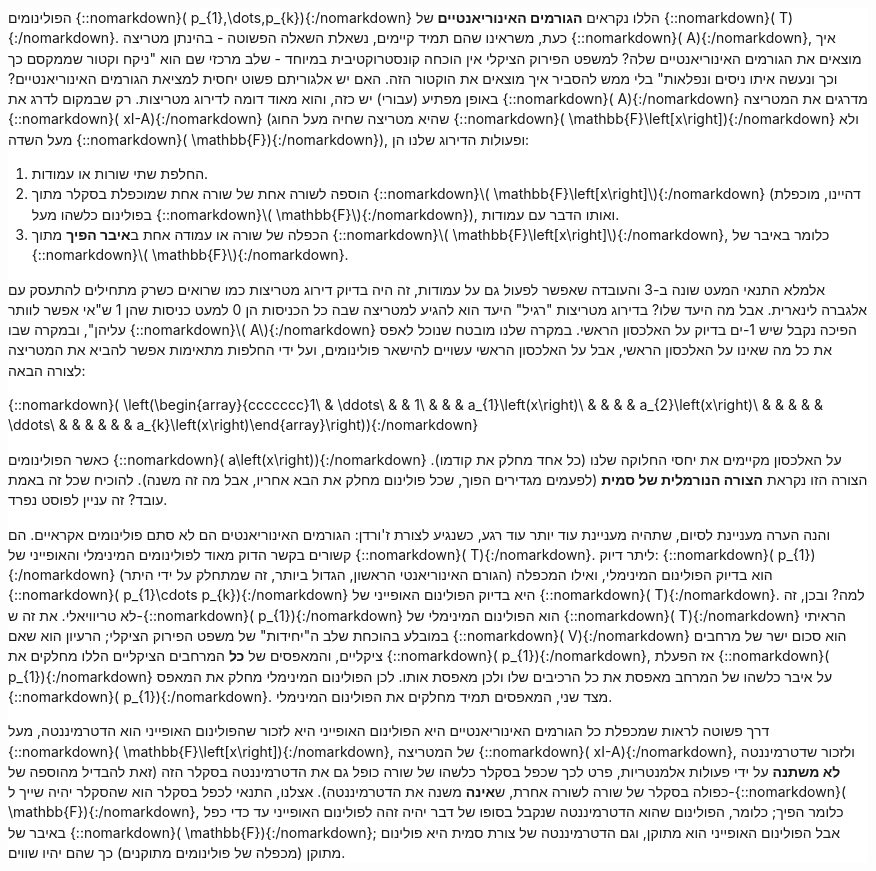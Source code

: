 הפולינומים {::nomarkdown}\( p_{1},\dots,p_{k}\){:/nomarkdown} הללו נקראים <strong>הגורמים האינוריאנטיים</strong> של {::nomarkdown}\( T\){:/nomarkdown}. כעת, משראינו שהם תמיד קיימים, נשאלת השאלה הפשוטה - בהינתן מטריצה {::nomarkdown}\( A\){:/nomarkdown}, איך מוצאים את הגורמים האינוריאנטיים שלה? למשפט הפירוק הציקלי אין הוכחה קונסטרוקטיבית במיוחד - שלב מרכזי שם הוא "ניקח וקטור שממקסם כך וכך ונעשה איתו ניסים ונפלאות" בלי ממש להסביר איך מוצאים את הוקטור הזה. האם יש אלגוריתם פשוט יחסית למציאת הגורמים האינוריאנטיים? באופן מפתיע (עבורי) יש כזה, והוא מאוד דומה לדירוג מטריצות. רק שבמקום לדרג את {::nomarkdown}\( A\){:/nomarkdown} מדרגים את המטריצה {::nomarkdown}\( xI-A\){:/nomarkdown} (שהיא מטריצה שחיה מעל החוג {::nomarkdown}\( \mathbb{F}\left[x\right]\){:/nomarkdown} ולא מעל השדה {::nomarkdown}\( \mathbb{F}\){:/nomarkdown}), ופעולות הדירוג שלנו הן:
<ol>
	<li>החלפת שתי שורות או עמודות.</li>
	<li>הוספה לשורה אחת של שורה אחת שמוכפלת בסקלר מתוך {::nomarkdown}\( \mathbb{F}\left[x\right]\){:/nomarkdown} (דהיינו, מוכפלת בפולינום כלשהו מעל {::nomarkdown}\( \mathbb{F}\){:/nomarkdown}), ואותו הדבר עם עמודות.</li>
	<li>הכפלה של שורה או עמודה אחת ב<strong>איבר הפיך</strong> מתוך {::nomarkdown}\( \mathbb{F}\left[x\right]\){:/nomarkdown}, כלומר באיבר של {::nomarkdown}\( \mathbb{F}\){:/nomarkdown}.</li>
</ol>
אלמלא התנאי המעט שונה ב-3 והעובדה שאפשר לפעול גם על עמודות, זה היה בדיוק דירוג מטריצות כמו שרואים כשרק מתחילים להתעסק עם אלגברה לינארית. אבל מה היעד שלו? בדירוג מטריצות "רגיל" היעד הוא להגיע למטריצה שבה כל הכניסות הן 0 למעט כניסות שהן 1 ש"אי אפשר לוותר עליהן", ובמקרה שבו {::nomarkdown}\( A\){:/nomarkdown} הפיכה נקבל שיש 1-ים בדיוק על האלכסון הראשי. במקרה שלנו מובטח שנוכל לאפס את כל מה שאינו על האלכסון הראשי, אבל על האלכסון הראשי עשויים להישאר פולינומים, ועל ידי החלפות מתאימות אפשר להביא את המטריצה לצורה הבאה:

{::nomarkdown}\( \left(\begin{array}{ccccccc}1\\ &amp; \ddots\\ &amp; &amp; 1\\ &amp; &amp; &amp; a_{1}\left(x\right)\\ &amp; &amp; &amp; &amp; a_{2}\left(x\right)\\ &amp; &amp; &amp; &amp; &amp; \ddots\\ &amp; &amp; &amp; &amp; &amp; &amp; a_{k}\left(x\right)\end{array}\right)\){:/nomarkdown}

כאשר הפולינומים {::nomarkdown}\( a\left(x\right)\){:/nomarkdown} על האלכסון מקיימים את יחסי החלוקה שלנו (כל אחד מחלק את קודמו). הצורה הזו נקראת <strong>הצורה הנורמלית של סמית</strong> (לפעמים מגדירים הפוך, שכל פולינום מחלק את הבא אחריו, אבל מה זה משנה). להוכיח שכל זה באמת עובד? זה עניין לפוסט נפרד.

והנה הערה מעניינת לסיום, שתהיה מעניינת עוד יותר עוד רגע, כשנגיע לצורת ז'ורדן: הגורמים האינוריאנטים הם לא סתם פולינומים אקראיים. הם קשורים בקשר הדוק מאוד לפולינומים המינימלי והאופייני של {::nomarkdown}\( T\){:/nomarkdown}. ליתר דיוק: {::nomarkdown}\( p_{1}\){:/nomarkdown} (הגורם האינוריאנטי הראשון, הגדול ביותר, זה שמתחלק על ידי היתר) הוא בדיוק הפולינום המינימלי, ואילו המכפלה {::nomarkdown}\( p_{1}\cdots p_{k}\){:/nomarkdown} היא בדיוק הפולינום האופייני של {::nomarkdown}\( T\){:/nomarkdown}. למה? ובכן, זה לא טריוויאלי. את זה ש-{::nomarkdown}\( p_{1}\){:/nomarkdown} הוא הפולינום המינימלי של {::nomarkdown}\( T\){:/nomarkdown} הראיתי במובלע בהוכחת שלב ה"יחידות" של משפט הפירוק הציקלי; הרעיון הוא שאם {::nomarkdown}\( V\){:/nomarkdown} הוא סכום ישר של מרחבים ציקליים, והמאפסים של <strong>כל</strong> המרחבים הציקליים הללו מחלקים את {::nomarkdown}\( p_{1}\){:/nomarkdown}, אז הפעלת {::nomarkdown}\( p_{1}\){:/nomarkdown} על איבר כלשהו של המרחב מאפסת את כל הרכיבים שלו ולכן מאפסת אותו. לכן הפולינום המינימלי מחלק את המאפס {::nomarkdown}\( p_{1}\){:/nomarkdown}. מצד שני, המאפסים תמיד מחלקים את הפולינום המינימלי.

דרך פשוטה לראות שמכפלת כל הגורמים האינוריאנטיים היא הפולינום האופייני היא לזכור שהפולינום האופייני הוא הדטרמיננטה, מעל {::nomarkdown}\( \mathbb{F}\left[x\right]\){:/nomarkdown}, של המטריצה {::nomarkdown}\( xI-A\){:/nomarkdown}, ולזכור שדטרמיננטה <strong>לא משתנה</strong> על ידי פעולות אלמנטריות, פרט לכך שכפל בסקלר כלשהו של שורה כופל גם את הדטרמיננטה בסקלר הזה (זאת להבדיל מהוספה של כפולה בסקלר של שורה לשורה אחרת, ש<strong>אינה</strong> משנה את הדטרמיננטה). אצלנו, התנאי לכפל בסקלר הוא שהסקלר יהיה שייך ל-{::nomarkdown}\( \mathbb{F}\){:/nomarkdown}, כלומר הפיך; כלומר, הפולינום שהוא הדטרמיננטה שנקבל בסופו של דבר יהיה זהה לפולינום האופייני עד כדי כפל באיבר של {::nomarkdown}\( \mathbb{F}\){:/nomarkdown}; אבל הפולינום האופייני הוא מתוקן, וגם הדטרמיננטה של צורת סמית היא פולינום מתוקן (מכפלה של פולינומים מתוקנים) כך שהם יהיו שווים.
